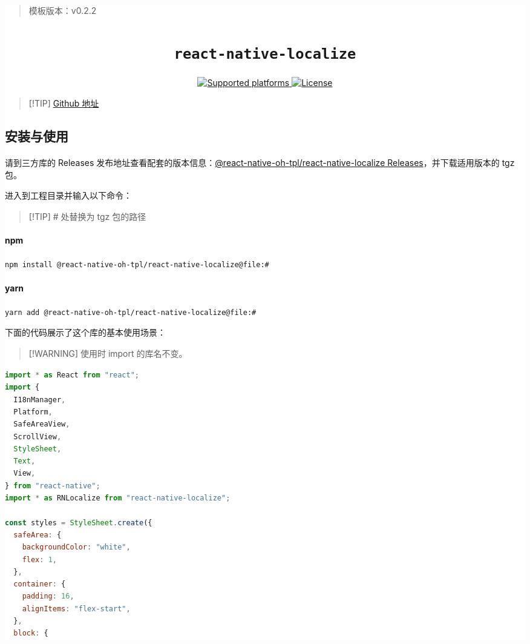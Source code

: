 
> 模板版本：v0.2.2

<p align="center">
  <h1 align="center"> <code>react-native-localize</code></h1>
</p>
<p align="center">
    <a href="https://github.com/zoontek/react-native-localize">
        <img src="https://img.shields.io/badge/platforms-android%20|%20ios%20|%20harmony%20-lightgrey.svg" alt="Supported platforms" />
    </a>
    <a href="https://github.com/zoontek/react-native-localize/blob/master/LICENSE">
        <img src="https://img.shields.io/badge/license-MIT-green.svg" alt="License" />
    </a>
</p>

> [!TIP] [Github 地址](https://github.com/react-native-oh-library/react-native-localize)


## 安装与使用

请到三方库的 Releases 发布地址查看配套的版本信息：[@react-native-oh-tpl/react-native-localize Releases](https://github.com/react-native-oh-library/react-native-localize/releases)，并下载适用版本的 tgz 包。

进入到工程目录并输入以下命令：

>[!TIP] # 处替换为 tgz 包的路径



#### **npm**

```bash
npm install @react-native-oh-tpl/react-native-localize@file:#
```

#### **yarn**

```bash
yarn add @react-native-oh-tpl/react-native-localize@file:#
```



下面的代码展示了这个库的基本使用场景：

>[!WARNING] 使用时 import 的库名不变。

```jsx
import * as React from "react";
import {
  I18nManager,
  Platform,
  SafeAreaView,
  ScrollView,
  StyleSheet,
  Text,
  View,
} from "react-native";
import * as RNLocalize from "react-native-localize";

const styles = StyleSheet.create({
  safeArea: {
    backgroundColor: "white",
    flex: 1,
  },
  container: {
    padding: 16,
    alignItems: "flex-start",
  },
  block: {
```